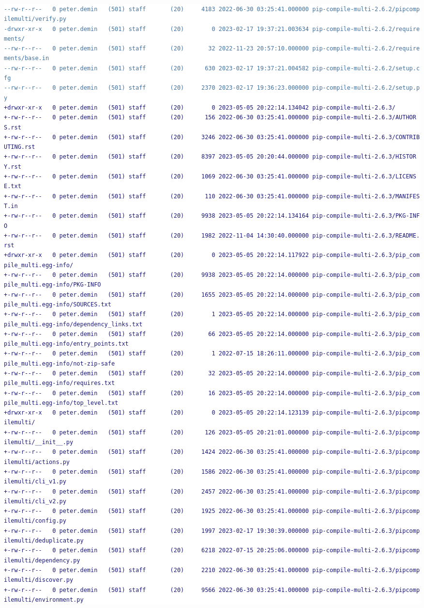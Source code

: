 ```diff
--rw-r--r--   0 peter.demin   (501) staff       (20)     4183 2022-06-30 03:25:41.000000 pip-compile-multi-2.6.2/pipcompilemulti/verify.py
-drwxr-xr-x   0 peter.demin   (501) staff       (20)        0 2023-02-17 19:37:21.003634 pip-compile-multi-2.6.2/requirements/
--rw-r--r--   0 peter.demin   (501) staff       (20)       32 2022-11-23 20:57:10.000000 pip-compile-multi-2.6.2/requirements/base.in
--rw-r--r--   0 peter.demin   (501) staff       (20)      630 2023-02-17 19:37:21.004582 pip-compile-multi-2.6.2/setup.cfg
--rw-r--r--   0 peter.demin   (501) staff       (20)     2370 2023-02-17 19:36:23.000000 pip-compile-multi-2.6.2/setup.py
+drwxr-xr-x   0 peter.demin   (501) staff       (20)        0 2023-05-05 20:22:14.134042 pip-compile-multi-2.6.3/
+-rw-r--r--   0 peter.demin   (501) staff       (20)      156 2022-06-30 03:25:41.000000 pip-compile-multi-2.6.3/AUTHORS.rst
+-rw-r--r--   0 peter.demin   (501) staff       (20)     3246 2022-06-30 03:25:41.000000 pip-compile-multi-2.6.3/CONTRIBUTING.rst
+-rw-r--r--   0 peter.demin   (501) staff       (20)     8397 2023-05-05 20:20:44.000000 pip-compile-multi-2.6.3/HISTORY.rst
+-rw-r--r--   0 peter.demin   (501) staff       (20)     1069 2022-06-30 03:25:41.000000 pip-compile-multi-2.6.3/LICENSE.txt
+-rw-r--r--   0 peter.demin   (501) staff       (20)      110 2022-06-30 03:25:41.000000 pip-compile-multi-2.6.3/MANIFEST.in
+-rw-r--r--   0 peter.demin   (501) staff       (20)     9938 2023-05-05 20:22:14.134164 pip-compile-multi-2.6.3/PKG-INFO
+-rw-r--r--   0 peter.demin   (501) staff       (20)     1982 2022-11-04 14:30:40.000000 pip-compile-multi-2.6.3/README.rst
+drwxr-xr-x   0 peter.demin   (501) staff       (20)        0 2023-05-05 20:22:14.117922 pip-compile-multi-2.6.3/pip_compile_multi.egg-info/
+-rw-r--r--   0 peter.demin   (501) staff       (20)     9938 2023-05-05 20:22:14.000000 pip-compile-multi-2.6.3/pip_compile_multi.egg-info/PKG-INFO
+-rw-r--r--   0 peter.demin   (501) staff       (20)     1655 2023-05-05 20:22:14.000000 pip-compile-multi-2.6.3/pip_compile_multi.egg-info/SOURCES.txt
+-rw-r--r--   0 peter.demin   (501) staff       (20)        1 2023-05-05 20:22:14.000000 pip-compile-multi-2.6.3/pip_compile_multi.egg-info/dependency_links.txt
+-rw-r--r--   0 peter.demin   (501) staff       (20)       66 2023-05-05 20:22:14.000000 pip-compile-multi-2.6.3/pip_compile_multi.egg-info/entry_points.txt
+-rw-r--r--   0 peter.demin   (501) staff       (20)        1 2022-07-15 18:26:11.000000 pip-compile-multi-2.6.3/pip_compile_multi.egg-info/not-zip-safe
+-rw-r--r--   0 peter.demin   (501) staff       (20)       32 2023-05-05 20:22:14.000000 pip-compile-multi-2.6.3/pip_compile_multi.egg-info/requires.txt
+-rw-r--r--   0 peter.demin   (501) staff       (20)       16 2023-05-05 20:22:14.000000 pip-compile-multi-2.6.3/pip_compile_multi.egg-info/top_level.txt
+drwxr-xr-x   0 peter.demin   (501) staff       (20)        0 2023-05-05 20:22:14.123139 pip-compile-multi-2.6.3/pipcompilemulti/
+-rw-r--r--   0 peter.demin   (501) staff       (20)      126 2023-05-05 20:21:01.000000 pip-compile-multi-2.6.3/pipcompilemulti/__init__.py
+-rw-r--r--   0 peter.demin   (501) staff       (20)     1424 2022-06-30 03:25:41.000000 pip-compile-multi-2.6.3/pipcompilemulti/actions.py
+-rw-r--r--   0 peter.demin   (501) staff       (20)     1586 2022-06-30 03:25:41.000000 pip-compile-multi-2.6.3/pipcompilemulti/cli_v1.py
+-rw-r--r--   0 peter.demin   (501) staff       (20)     2457 2022-06-30 03:25:41.000000 pip-compile-multi-2.6.3/pipcompilemulti/cli_v2.py
+-rw-r--r--   0 peter.demin   (501) staff       (20)     1925 2022-06-30 03:25:41.000000 pip-compile-multi-2.6.3/pipcompilemulti/config.py
+-rw-r--r--   0 peter.demin   (501) staff       (20)     1997 2023-02-17 19:30:39.000000 pip-compile-multi-2.6.3/pipcompilemulti/deduplicate.py
+-rw-r--r--   0 peter.demin   (501) staff       (20)     6218 2022-07-15 20:25:06.000000 pip-compile-multi-2.6.3/pipcompilemulti/dependency.py
+-rw-r--r--   0 peter.demin   (501) staff       (20)     2210 2022-06-30 03:25:41.000000 pip-compile-multi-2.6.3/pipcompilemulti/discover.py
+-rw-r--r--   0 peter.demin   (501) staff       (20)     9566 2022-06-30 03:25:41.000000 pip-compile-multi-2.6.3/pipcompilemulti/environment.py
```